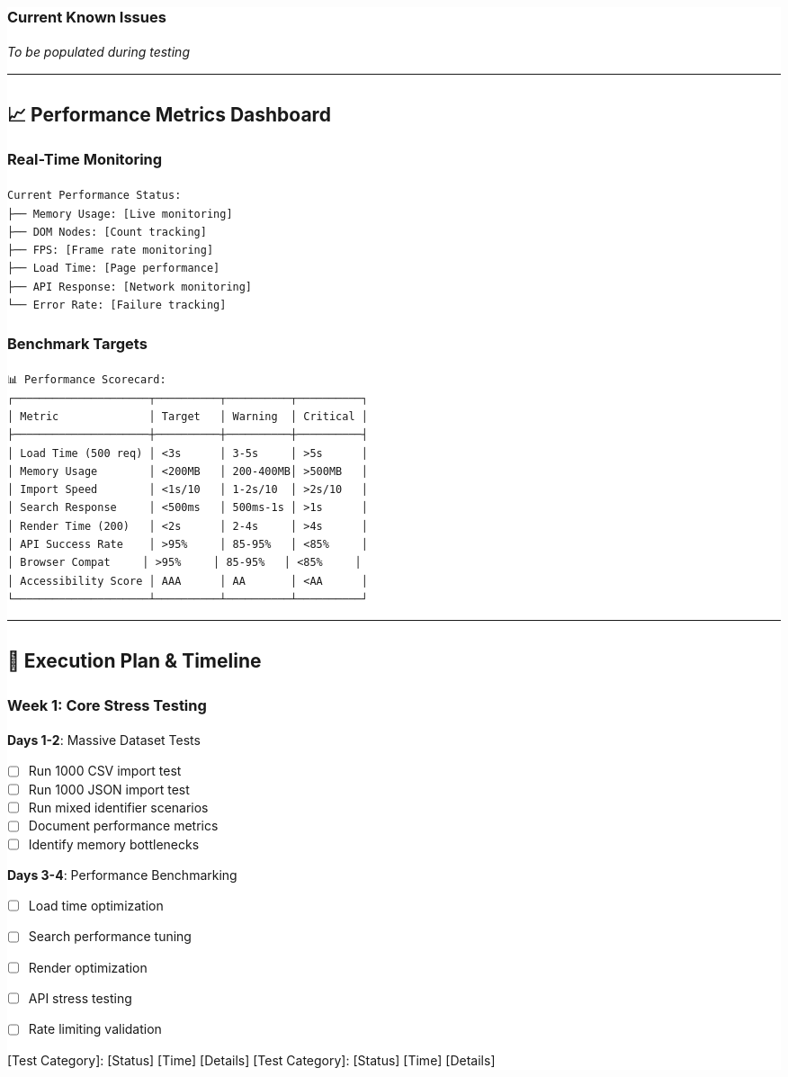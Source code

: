 ### **Current Known Issues**
*To be populated during testing*

---

## 📈 Performance Metrics Dashboard

### **Real-Time Monitoring**
```
Current Performance Status:
├── Memory Usage: [Live monitoring]
├── DOM Nodes: [Count tracking]
├── FPS: [Frame rate monitoring]
├── Load Time: [Page performance]
├── API Response: [Network monitoring]
└── Error Rate: [Failure tracking]
```

### **Benchmark Targets**
```
📊 Performance Scorecard:
┌─────────────────────┬──────────┬──────────┬──────────┐
│ Metric              │ Target   │ Warning  │ Critical │
├─────────────────────┼──────────┼──────────┼──────────┤
│ Load Time (500 req) │ <3s      │ 3-5s     │ >5s      │
│ Memory Usage        │ <200MB   │ 200-400MB│ >500MB   │
│ Import Speed        │ <1s/10   │ 1-2s/10  │ >2s/10   │
│ Search Response     │ <500ms   │ 500ms-1s │ >1s      │
│ Render Time (200)   │ <2s      │ 2-4s     │ >4s      │
│ API Success Rate    │ >95%     │ 85-95%   │ <85%     │
│ Browser Compat     │ >95%     │ 85-95%   │ <85%     │
│ Accessibility Score │ AAA      │ AA       │ <AA      │
└─────────────────────┴──────────┴──────────┴──────────┘
```

---

## 🚀 Execution Plan & Timeline

### **Week 1: Core Stress Testing**
**Days 1-2**: Massive Dataset Tests
- [ ] Run 1000 CSV import test
- [ ] Run 1000 JSON import test  
- [ ] Run mixed identifier scenarios
- [ ] Document performance metrics
- [ ] Identify memory bottlenecks

**Days 3-4**: Performance Benchmarking
- [ ] Load time optimization
- [ ] Search performance tuning
- [ ] Render optimization
- [ ] API stress testing
- [ ] Rate limiting validation


[Test Category]: [Status] [Time] [Details]
[Test Category]: [Status] [Time] [Details]